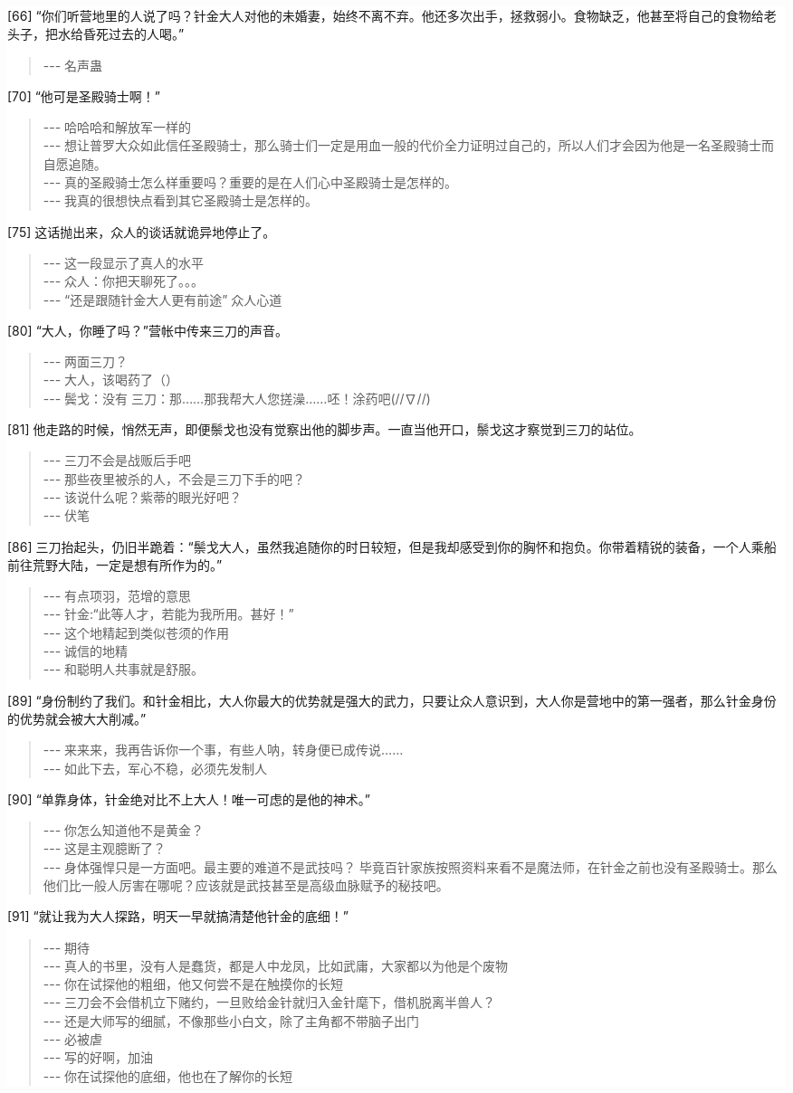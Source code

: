 [66] “你们听营地里的人说了吗？针金大人对他的未婚妻，始终不离不弃。他还多次出手，拯救弱小。食物缺乏，他甚至将自己的食物给老头子，把水给昏死过去的人喝。”
>--- 名声蛊<br>

[70] “他可是圣殿骑士啊！”
>--- 哈哈哈和解放军一样的<br>
>--- 想让普罗大众如此信任圣殿骑士，那么骑士们一定是用血一般的代价全力证明过自己的，所以人们才会因为他是一名圣殿骑士而自愿追随。<br>
>--- 真的圣殿骑士怎么样重要吗？重要的是在人们心中圣殿骑士是怎样的。<br>
>--- 我真的很想快点看到其它圣殿骑士是怎样的。<br>

[75] 这话抛出来，众人的谈话就诡异地停止了。
>--- 这一段显示了真人的水平<br>
>--- 众人：你把天聊死了。。。<br>
>--- “还是跟随针金大人更有前途”  众人心道<br>

[80] “大人，你睡了吗？”营帐中传来三刀的声音。
>--- 两面三刀？<br>
>--- 大人，该喝药了（）<br>
>--- 鬓戈：没有
三刀：那……那我帮大人您搓澡……呸！涂药吧(//∇//)<br>

[81] 他走路的时候，悄然无声，即便鬃戈也没有觉察出他的脚步声。一直当他开口，鬃戈这才察觉到三刀的站位。
>--- 三刀不会是战贩后手吧<br>
>--- 那些夜里被杀的人，不会是三刀下手的吧？<br>
>--- 该说什么呢？紫蒂的眼光好吧？<br>
>--- 伏笔<br>

[86] 三刀抬起头，仍旧半跪着：“鬃戈大人，虽然我追随你的时日较短，但是我却感受到你的胸怀和抱负。你带着精锐的装备，一个人乘船前往荒野大陆，一定是想有所作为的。”
>--- 有点项羽，范增的意思<br>
>--- 针金:“此等人才，若能为我所用。甚好！”<br>
>--- 这个地精起到类似苍须的作用<br>
>--- 诚信的地精<br>
>--- 和聪明人共事就是舒服。<br>

[89] “身份制约了我们。和针金相比，大人你最大的优势就是强大的武力，只要让众人意识到，大人你是营地中的第一强者，那么针金身份的优势就会被大大削减。”
>--- 来来来，我再告诉你一个事，有些人呐，转身便已成传说……<br>
>--- 如此下去，军心不稳，必须先发制人<br>

[90] “单靠身体，针金绝对比不上大人！唯一可虑的是他的神术。”
>--- 你怎么知道他不是黄金？<br>
>--- 这是主观臆断了？<br>
>--- 身体强悍只是一方面吧。最主要的难道不是武技吗？
毕竟百针家族按照资料来看不是魔法师，在针金之前也没有圣殿骑士。那么他们比一般人厉害在哪呢？应该就是武技甚至是高级血脉赋予的秘技吧。<br>

[91] “就让我为大人探路，明天一早就搞清楚他针金的底细！”
>--- 期待<br>
>--- 真人的书里，没有人是蠢货，都是人中龙凤，比如武庸，大家都以为他是个废物<br>
>--- 你在试探他的粗细，他又何尝不是在触摸你的长短<br>
>--- 三刀会不会借机立下赌约，一旦败给金针就归入金针麾下，借机脱离半兽人？<br>
>--- 还是大师写的细腻，不像那些小白文，除了主角都不带脑子出门<br>
>--- 必被虐<br>
>--- 写的好啊，加油<br>
>--- 你在试探他的底细，他也在了解你的长短<br>
